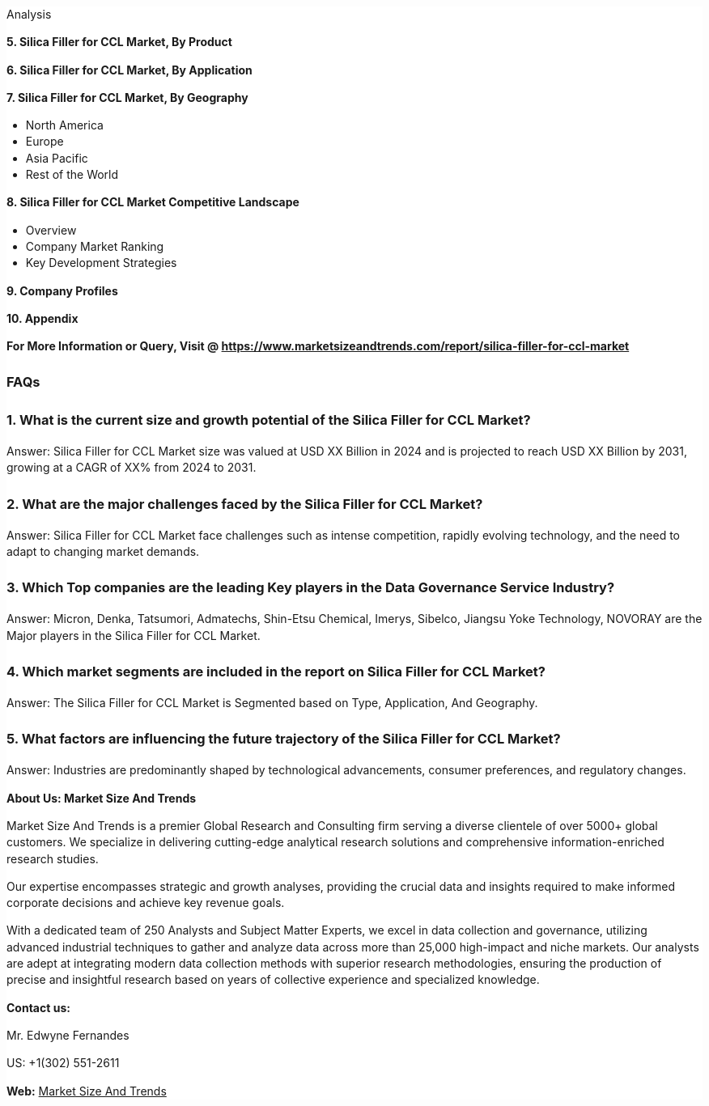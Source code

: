 Analysis</span></li></ul></div><div class="" data-test-id=""><p><strong><span class="">5. Silica Filler for CCL Market, By Product</span></strong></p></div><div class="" data-test-id=""><p><strong><span class="">6. Silica Filler for CCL Market, By Application</span></strong></p></div><div class="" data-test-id=""><p><strong><span class="">7. Silica Filler for CCL Market, By Geography</span></strong></p></div><div class="" data-test-id=""><ul><li><span class="">North America</span></li><li><span class="">Europe</span></li><li><span class="">Asia Pacific</span></li><li><span class="">Rest of the World</span></li></ul></div><div class="" data-test-id=""><p><strong><span class="">8. Silica Filler for CCL Market Competitive Landscape</span></strong></p></div><div class="" data-test-id=""><ul><li><span class="">Overview</span></li><li><span class="">Company Market Ranking</span></li><li><span class="">Key Development Strategies</span></li></ul></div><div class="" data-test-id=""><p><strong><span class="">9. Company Profiles</span></strong></p></div><div class="" data-test-id=""><p><strong><span class="">10. Appendix</span></strong></p></div><div class="" data-test-id=""><p><strong><span class="">For More Information or Query, Visit @ <a href="https://www.marketsizeandtrends.com/report/silica-filler-for-ccl-market" target="_blank">https://www.marketsizeandtrends.com/report/silica-filler-for-ccl-market</a></span></strong></p></div><div class="" data-test-id=""><div class="article-main__content" data-test-id="publishing-text-block"><h3><strong><span class="">FAQs</span></strong></h3></div><div class="article-main__content" data-test-id="publishing-text-block"><h3><span class="">1. What is the current size and growth potential of the Silica Filler for CCL Market?</span></h3></div><div class="article-main__content" data-test-id="publishing-text-block"><p><span class="font-[700]">Answer</span><span class="">: Silica Filler for CCL Market size was valued at USD XX Billion in 2024 and is projected to reach USD XX Billion by 2031, growing at a CAGR of XX% from 2024 to 2031.</span></p></div><div class="article-main__content" data-test-id="publishing-text-block"><h3><span class="">2. What are the major challenges faced by the Silica Filler for CCL Market?</span></h3></div><div class="article-main__content" data-test-id="publishing-text-block"><p><span class="font-[700]">Answer</span><span class="">: Silica Filler for CCL Market face challenges such as intense competition, rapidly evolving technology, and the need to adapt to changing market demands.</span></p></div><div class="article-main__content" data-test-id="publishing-text-block"><h3><span class="">3. Which Top companies are the leading Key players in the Data Governance Service Industry?</span></h3></div><div class="article-main__content" data-test-id="publishing-text-block"><p><span class="font-[700]">Answer</span><span class="">: Micron, Denka, Tatsumori, Admatechs, Shin-Etsu Chemical, Imerys, Sibelco, Jiangsu Yoke Technology, NOVORAY are the Major players in the Silica Filler for CCL Market.</span></p></div><div class="article-main__content" data-test-id="publishing-text-block"><h3><span class="">4. Which market segments are included in the report on Silica Filler for CCL Market?</span></h3></div><div class="article-main__content" data-test-id="publishing-text-block"><p><span class="font-[700]">Answer</span><span class="">: The Silica Filler for CCL Market is Segmented based on Type, Application, And Geography.</span></p></div><div class="article-main__content" data-test-id="publishing-text-block"><h3><span class="">5. What factors are influencing the future trajectory of the Silica Filler for CCL Market?</span></h3></div><div class="article-main__content" data-test-id="publishing-text-block"><p><span class="font-[700]">Answer:</span><span class="">&nbsp;Industries are predominantly shaped by technological advancements, consumer preferences, and regulatory changes.</span></p></div><p><strong><span class="">About Us: Market Size And Trends</span></strong></p></div><div class="" data-test-id=""><p><span class="">Market Size And Trends is a premier Global Research and Consulting firm serving a diverse clientele of over 5000+ global customers. We specialize in delivering cutting-edge analytical research solutions and comprehensive information-enriched research studies.</span></p></div><div class="" data-test-id=""><p><span class="">Our expertise encompasses strategic and growth analyses, providing the crucial data and insights required to make informed corporate decisions and achieve key revenue goals.</span></p></div><div class="" data-test-id=""><p><span class="">With a dedicated team of 250 Analysts and Subject Matter Experts, we excel in data collection and governance, utilizing advanced industrial techniques to gather and analyze data across more than 25,000 high-impact and niche markets. Our analysts are adept at integrating modern data collection methods with superior research methodologies, ensuring the production of precise and insightful research based on years of collective experience and specialized knowledge.</span></p></div><div class="" data-test-id=""><p><strong><span class="">Contact us:</span></strong></p></div><div class="" data-test-id=""><p><span class="">Mr. Edwyne Fernandes</span></p></div><div class="" data-test-id=""><p><span class="">US: +1(302) 551-2611<br /></span></p><p><span class=""><strong>Web:</strong> <a href="https://www.marketsizeandtrends.com/" target="_blank">Market Size And Trends</a></span></p></div>
